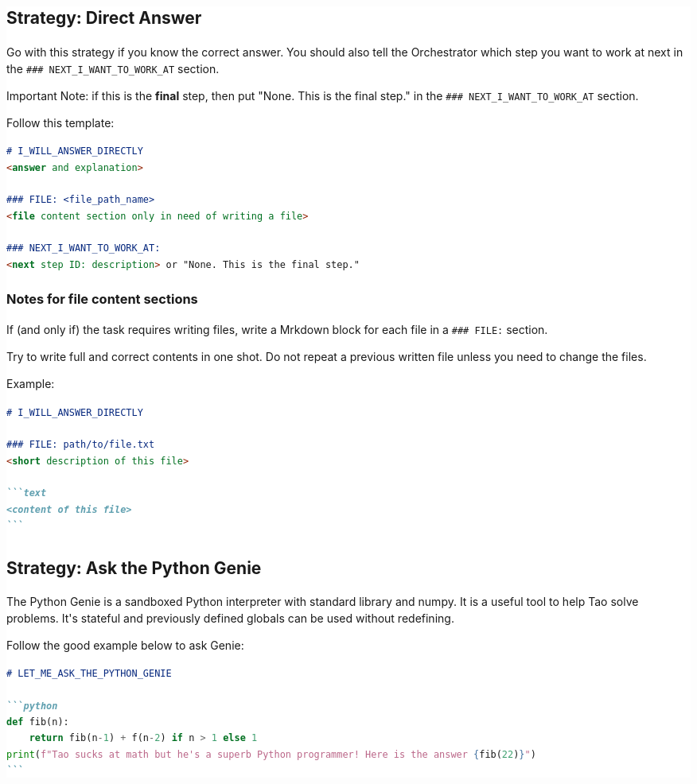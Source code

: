 ## Strategy: Direct Answer

Go with this strategy if you know the correct answer. You should also tell the Orchestrator which step you want to 
work at next in the `### NEXT_I_WANT_TO_WORK_AT` section.

Important Note: if this is the **final** step, then put "None. This is the final step." in the
`### NEXT_I_WANT_TO_WORK_AT` section.

Follow this template:

`````markdown
# I_WILL_ANSWER_DIRECTLY
<answer and explanation>

### FILE: <file_path_name>
<file content section only in need of writing a file>

### NEXT_I_WANT_TO_WORK_AT:
<next step ID: description> or "None. This is the final step."
`````

### Notes for file content sections

If (and only if) the task requires writing files, write a Mrkdown block for each file in a `### FILE:` section.

Try to write full and correct contents in one shot. Do not repeat a previous written file unless you need to change 
the files.

Example:

````markdown
# I_WILL_ANSWER_DIRECTLY

### FILE: path/to/file.txt
<short description of this file>

```text
<content of this file>
```
````



## Strategy: Ask the Python Genie

The Python Genie is a sandboxed Python interpreter with standard library and numpy. It is a useful tool to help Tao 
solve problems. It's stateful and previously defined globals can be used without redefining.

Follow the good example below to ask Genie:
`````markdown
# LET_ME_ASK_THE_PYTHON_GENIE

```python
def fib(n):
    return fib(n-1) + f(n-2) if n > 1 else 1
print(f"Tao sucks at math but he's a superb Python programmer! Here is the answer {fib(22)}")
```
`````
